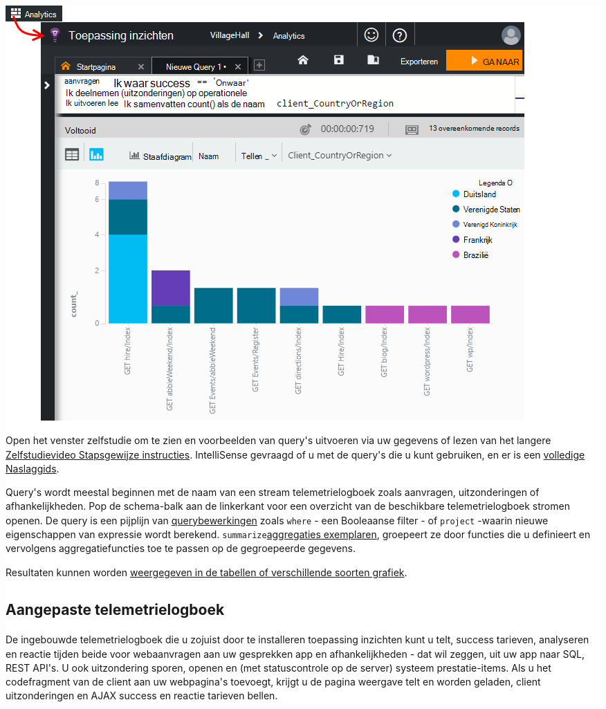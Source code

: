 ![Analytics](./media/app-insights-overview/10.png)

Open het venster zelfstudie om te zien en voorbeelden van query's uitvoeren via uw gegevens of lezen van het langere [Zelfstudievideo Stapsgewijze instructies](app-insights-analytics-tour.md). IntelliSense gevraagd of u met de query's die u kunt gebruiken, en er is een [volledige Naslaggids](app-insights-analytics-reference.md). 

Query's wordt meestal beginnen met de naam van een stream telemetrielogboek zoals aanvragen, uitzonderingen of afhankelijkheden. Pop de schema-balk aan de linkerkant voor een overzicht van de beschikbare telemetrielogboek stromen openen. De query is een pijplijn van [querybewerkingen](app-insights-analytics-reference.md#queries-and-operators) zoals `where` - een Booleaanse filter - of `project` -waarin nieuwe eigenschappen van expressie wordt berekend. `summarize`[aggregaties exemplaren](app-insights-analytics-tour.md#aggregate-groups-of-rows), groepeert ze door functies die u definieert en vervolgens aggregatiefuncties toe te passen op de gegroepeerde gegevens.

Resultaten kunnen worden [weergegeven in de tabellen of verschillende soorten grafiek](app-insights-analytics-tour.md#charting-the-results).

## <a name="custom-telemetry"></a>Aangepaste telemetrielogboek

De ingebouwde telemetrielogboek die u zojuist door te installeren toepassing inzichten kunt u telt, success tarieven, analyseren en reactie tijden beide voor webaanvragen aan uw gesprekken app en afhankelijkheden - dat wil zeggen, uit uw app naar SQL, REST API's. U ook uitzondering sporen, openen en (met statuscontrole op de server) systeem prestatie-items. Als u het codefragment van de client aan uw webpagina's toevoegt, krijgt u de pagina weergave telt en worden geladen, client uitzonderingen en AJAX success en reactie tarieven bellen. 
